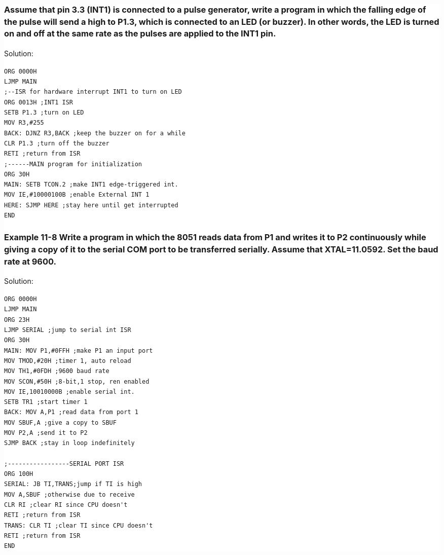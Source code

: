 ### Assume that pin 3.3 (INT1) is connected to a pulse generator, write a program in which the falling edge of the pulse will send a high to P1.3, which is connected to an LED (or buzzer). In other words, the LED is turned on and off at the same rate as the pulses are applied to the INT1 pin.

Solution:

```assembly
ORG 0000H
LJMP MAIN
;--ISR for hardware interrupt INT1 to turn on LED
ORG 0013H ;INT1 ISR
SETB P1.3 ;turn on LED
MOV R3,#255
BACK: DJNZ R3,BACK ;keep the buzzer on for a while
CLR P1.3 ;turn off the buzzer
RETI ;return from ISR
;------MAIN program for initialization
ORG 30H
MAIN: SETB TCON.2 ;make INT1 edge-triggered int.
MOV IE,#10000100B ;enable External INT 1
HERE: SJMP HERE ;stay here until get interrupted
END
```

### Example 11-8 Write a program in which the 8051 reads data from P1 and writes it to P2 continuously while giving a copy of it to the serial COM port to be transferred serially. Assume that XTAL=11.0592. Set the baud rate at 9600.

Solution:

```assembly
ORG 0000H
LJMP MAIN
ORG 23H
LJMP SERIAL ;jump to serial int ISR
ORG 30H
MAIN: MOV P1,#0FFH ;make P1 an input port
MOV TMOD,#20H ;timer 1, auto reload
MOV TH1,#0FDH ;9600 baud rate
MOV SCON,#50H ;8-bit,1 stop, ren enabled
MOV IE,10010000B ;enable serial int.
SETB TR1 ;start timer 1
BACK: MOV A,P1 ;read data from port 1
MOV SBUF,A ;give a copy to SBUF
MOV P2,A ;send it to P2
SJMP BACK ;stay in loop indefinitely

;-----------------SERIAL PORT ISR
ORG 100H
SERIAL: JB TI,TRANS;jump if TI is high
MOV A,SBUF ;otherwise due to receive
CLR RI ;clear RI since CPU doesn't
RETI ;return from ISR
TRANS: CLR TI ;clear TI since CPU doesn't
RETI ;return from ISR
END
```
